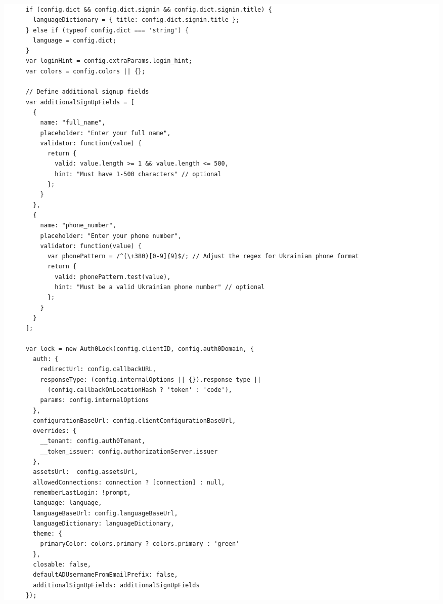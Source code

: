           if (config.dict && config.dict.signin && config.dict.signin.title) {
            languageDictionary = { title: config.dict.signin.title };
          } else if (typeof config.dict === 'string') {
            language = config.dict;
          }
          var loginHint = config.extraParams.login_hint;
          var colors = config.colors || {};
      
          // Define additional signup fields
          var additionalSignUpFields = [
            {
              name: "full_name",
              placeholder: "Enter your full name",
              validator: function(value) {
                return {
                  valid: value.length >= 1 && value.length <= 500,
                  hint: "Must have 1-500 characters" // optional
                };
              }
            },
            {
              name: "phone_number",
              placeholder: "Enter your phone number",
              validator: function(value) {
                var phonePattern = /^(\+380)[0-9]{9}$/; // Adjust the regex for Ukrainian phone format
                return {
                  valid: phonePattern.test(value),
                  hint: "Must be a valid Ukrainian phone number" // optional
                };
              }
            }
          ];
      
          var lock = new Auth0Lock(config.clientID, config.auth0Domain, {
            auth: {
              redirectUrl: config.callbackURL,
              responseType: (config.internalOptions || {}).response_type ||
                (config.callbackOnLocationHash ? 'token' : 'code'),
              params: config.internalOptions
            },
            configurationBaseUrl: config.clientConfigurationBaseUrl,
            overrides: {
              __tenant: config.auth0Tenant,
              __token_issuer: config.authorizationServer.issuer
            },
            assetsUrl:  config.assetsUrl,
            allowedConnections: connection ? [connection] : null,
            rememberLastLogin: !prompt,
            language: language,
            languageBaseUrl: config.languageBaseUrl,
            languageDictionary: languageDictionary,
            theme: {
              primaryColor: colors.primary ? colors.primary : 'green'
            },
            closable: false,
            defaultADUsernameFromEmailPrefix: false,
            additionalSignUpFields: additionalSignUpFields
          });
      
